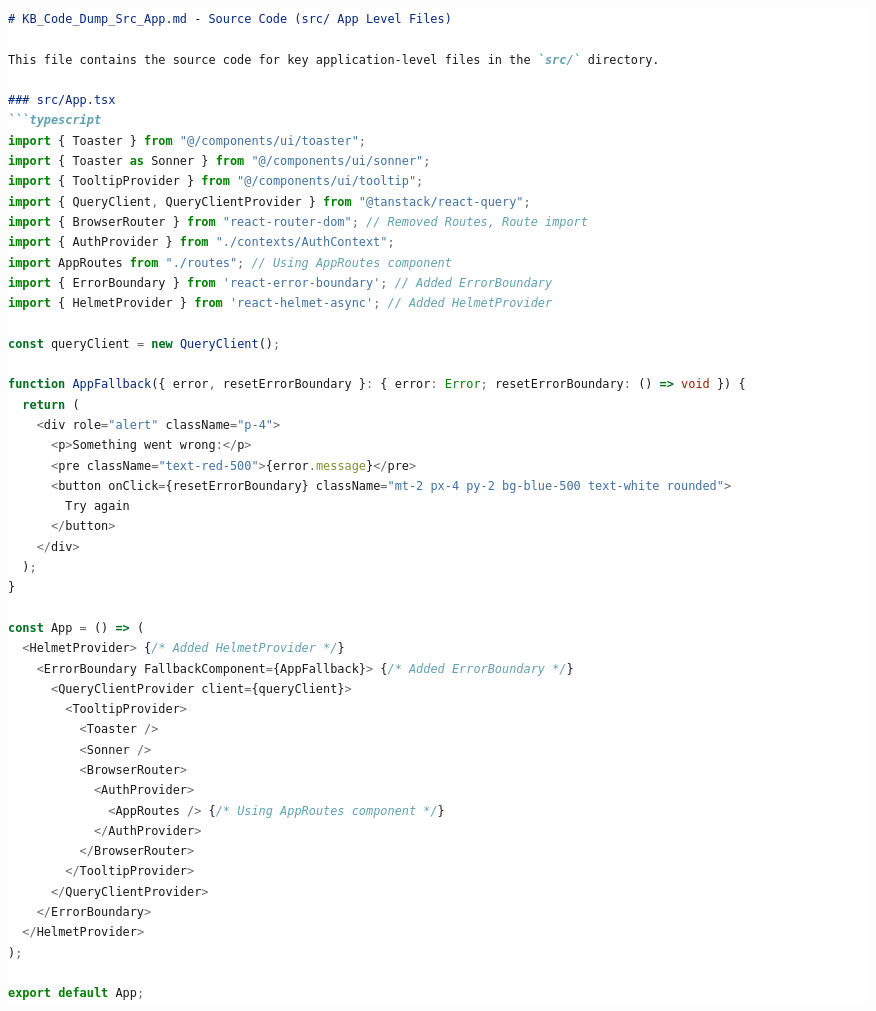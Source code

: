 
```markdown
# KB_Code_Dump_Src_App.md - Source Code (src/ App Level Files)

This file contains the source code for key application-level files in the `src/` directory.

### src/App.tsx
```typescript
import { Toaster } from "@/components/ui/toaster";
import { Toaster as Sonner } from "@/components/ui/sonner";
import { TooltipProvider } from "@/components/ui/tooltip";
import { QueryClient, QueryClientProvider } from "@tanstack/react-query";
import { BrowserRouter } from "react-router-dom"; // Removed Routes, Route import
import { AuthProvider } from "./contexts/AuthContext";
import AppRoutes from "./routes"; // Using AppRoutes component
import { ErrorBoundary } from 'react-error-boundary'; // Added ErrorBoundary
import { HelmetProvider } from 'react-helmet-async'; // Added HelmetProvider

const queryClient = new QueryClient();

function AppFallback({ error, resetErrorBoundary }: { error: Error; resetErrorBoundary: () => void }) {
  return (
    <div role="alert" className="p-4">
      <p>Something went wrong:</p>
      <pre className="text-red-500">{error.message}</pre>
      <button onClick={resetErrorBoundary} className="mt-2 px-4 py-2 bg-blue-500 text-white rounded">
        Try again
      </button>
    </div>
  );
}

const App = () => (
  <HelmetProvider> {/* Added HelmetProvider */}
    <ErrorBoundary FallbackComponent={AppFallback}> {/* Added ErrorBoundary */}
      <QueryClientProvider client={queryClient}>
        <TooltipProvider>
          <Toaster />
          <Sonner />
          <BrowserRouter>
            <AuthProvider>
              <AppRoutes /> {/* Using AppRoutes component */}
            </AuthProvider>
          </BrowserRouter>
        </TooltipProvider>
      </QueryClientProvider>
    </ErrorBoundary>
  </HelmetProvider>
);

export default App;
```
